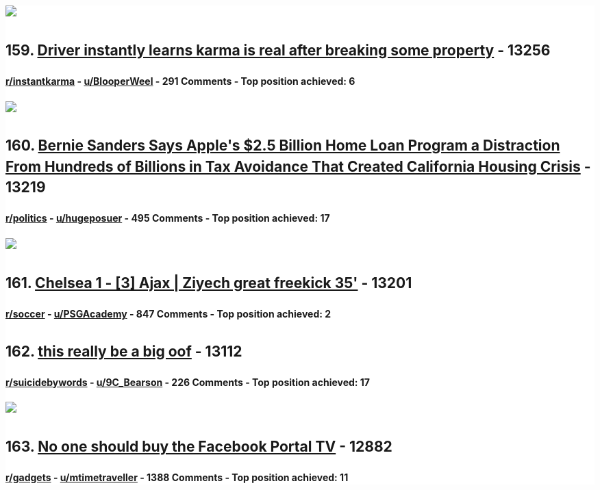 <a href="https://i.redd.it/1i55gwb7aww31.jpg"><img src="https://b.thumbs.redditmedia.com/pvCNMbs7hzYa0MAqAQXsPGLbmg9VE6gvj4FyuWbSmVg.jpg"></img></a>

## 159. [Driver instantly learns karma is real after breaking some property](http://reddit.com/r/instantkarma/comments/ds1zwd/driver_instantly_learns_karma_is_real_after/) - 13256
#### [r/instantkarma](http://reddit.com/r/instantkarma) - [u/BlooperWeel](http://reddit.com/u/BlooperWeel) - 291 Comments - Top position achieved: 6

<a href="https://i.imgur.com/iI1OccB.gifv?"><img src="https://b.thumbs.redditmedia.com/MYGMbNQVSIAemhGCOxiVF15blhX6m7VSPmjZsnUCf3c.jpg"></img></a>

## 160. [Bernie Sanders Says Apple's $2.5 Billion Home Loan Program a Distraction From Hundreds of Billions in Tax Avoidance That Created California Housing Crisis](http://reddit.com/r/politics/comments/drt9dq/bernie_sanders_says_apples_25_billion_home_loan/) - 13219
#### [r/politics](http://reddit.com/r/politics) - [u/hugeposuer](http://reddit.com/u/hugeposuer) - 495 Comments - Top position achieved: 17

<a href="https://www.commondreams.org/news/2019/11/04/bernie-sanders-says-apples-25-billion-home-loan-program-distraction-hundreds"><img src="https://a.thumbs.redditmedia.com/HLRSVXu3dBG3KrmQPTfyu8fRmyTRKTCDk38ZOxjM_n0.jpg"></img></a>

## 161. [Chelsea 1 - [3] Ajax | Ziyech great freekick 35'](http://reddit.com/r/soccer/comments/ds54wr/chelsea_1_3_ajax_ziyech_great_freekick_35/) - 13201
#### [r/soccer](http://reddit.com/r/soccer) - [u/PSGAcademy](http://reddit.com/u/PSGAcademy) - 847 Comments - Top position achieved: 2

## 162. [this really be a big oof](http://reddit.com/r/suicidebywords/comments/drupdj/this_really_be_a_big_oof/) - 13112
#### [r/suicidebywords](http://reddit.com/r/suicidebywords) - [u/9C_Bearson](http://reddit.com/u/9C_Bearson) - 226 Comments - Top position achieved: 17

<a href="https://i.redd.it/gz8rycgqysw31.jpg"><img src="https://a.thumbs.redditmedia.com/Nk1zbPA_hlprVSO1okxWNiik0ldtemW845UZPH9WJ-4.jpg"></img></a>

## 163. [No one should buy the Facebook Portal TV](http://reddit.com/r/gadgets/comments/drzkya/no_one_should_buy_the_facebook_portal_tv/) - 12882
#### [r/gadgets](http://reddit.com/r/gadgets) - [u/mtimetraveller](http://reddit.com/u/mtimetraveller) - 1388 Comments - Top position achieved: 11
